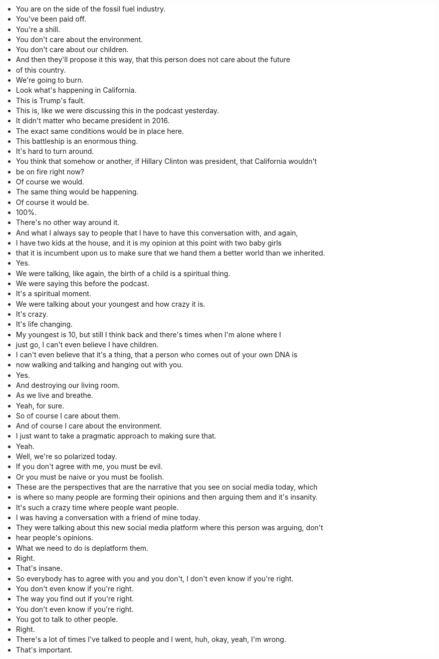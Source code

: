 *  You are on the side of the fossil fuel industry.
*  You've been paid off.
*  You're a shill.
*  You don't care about the environment.
*  You don't care about our children.
*  And then they'll propose it this way, that this person does not care about the future
*  of this country.
*  We're going to burn.
*  Look what's happening in California.
*  This is Trump's fault.
*  This is, like we were discussing this in the podcast yesterday.
*  It didn't matter who became president in 2016.
*  The exact same conditions would be in place here.
*  This battleship is an enormous thing.
*  It's hard to turn around.
*  You think that somehow or another, if Hillary Clinton was president, that California wouldn't
*  be on fire right now?
*  Of course we would.
*  The same thing would be happening.
*  Of course it would be.
*  100%.
*  There's no other way around it.
*  And what I always say to people that I have to have this conversation with, and again,
*  I have two kids at the house, and it is my opinion at this point with two baby girls
*  that it is incumbent upon us to make sure that we hand them a better world than we inherited.
*  Yes.
*  We were talking, like again, the birth of a child is a spiritual thing.
*  We were saying this before the podcast.
*  It's a spiritual moment.
*  We were talking about your youngest and how crazy it is.
*  It's crazy.
*  It's life changing.
*  My youngest is 10, but still I think back and there's times when I'm alone where I
*  just go, I can't even believe I have children.
*  I can't even believe that it's a thing, that a person who comes out of your own DNA is
*  now walking and talking and hanging out with you.
*  Yes.
*  And destroying our living room.
*  As we live and breathe.
*  Yeah, for sure.
*  So of course I care about them.
*  And of course I care about the environment.
*  I just want to take a pragmatic approach to making sure that.
*  Yeah.
*  Well, we're so polarized today.
*  If you don't agree with me, you must be evil.
*  Or you must be naive or you must be foolish.
*  These are the perspectives that are the narrative that you see on social media today, which
*  is where so many people are forming their opinions and then arguing them and it's insanity.
*  It's such a crazy time where people want people.
*  I was having a conversation with a friend of mine today.
*  They were talking about this new social media platform where this person was arguing, don't
*  hear people's opinions.
*  What we need to do is deplatform them.
*  Right.
*  That's insane.
*  So everybody has to agree with you and you don't, I don't even know if you're right.
*  You don't even know if you're right.
*  The way you find out if you're right.
*  You don't even know if you're right.
*  You got to talk to other people.
*  Right.
*  There's a lot of times I've talked to people and I went, huh, okay, yeah, I'm wrong.
*  That's important.